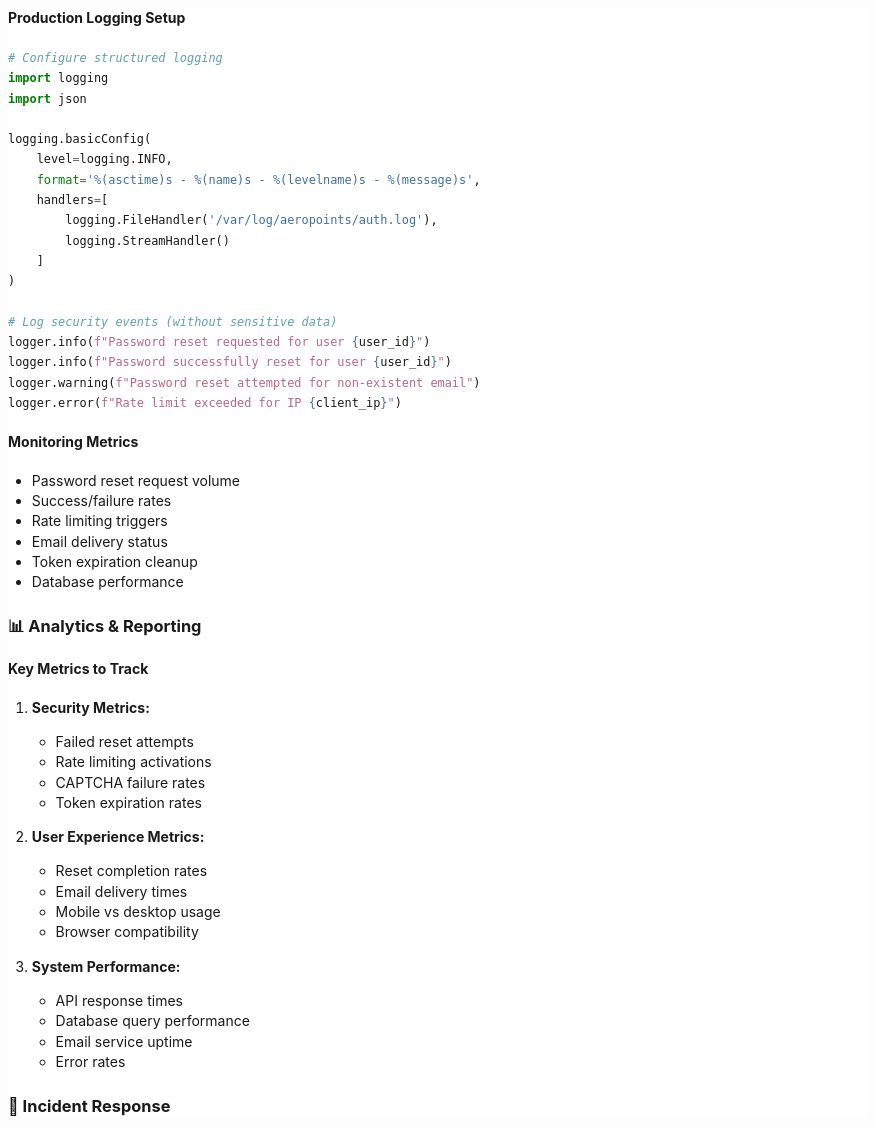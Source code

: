 #### Production Logging Setup
```python
# Configure structured logging
import logging
import json

logging.basicConfig(
    level=logging.INFO,
    format='%(asctime)s - %(name)s - %(levelname)s - %(message)s',
    handlers=[
        logging.FileHandler('/var/log/aeropoints/auth.log'),
        logging.StreamHandler()
    ]
)

# Log security events (without sensitive data)
logger.info(f"Password reset requested for user {user_id}")
logger.info(f"Password successfully reset for user {user_id}")
logger.warning(f"Password reset attempted for non-existent email")
logger.error(f"Rate limit exceeded for IP {client_ip}")
```

#### Monitoring Metrics
- Password reset request volume
- Success/failure rates
- Rate limiting triggers
- Email delivery status
- Token expiration cleanup
- Database performance

### 📊 Analytics & Reporting

#### Key Metrics to Track
1. **Security Metrics:**
   - Failed reset attempts
   - Rate limiting activations
   - CAPTCHA failure rates
   - Token expiration rates

2. **User Experience Metrics:**
   - Reset completion rates
   - Email delivery times
   - Mobile vs desktop usage
   - Browser compatibility

3. **System Performance:**
   - API response times
   - Database query performance
   - Email service uptime
   - Error rates

### 🚨 Incident Response
